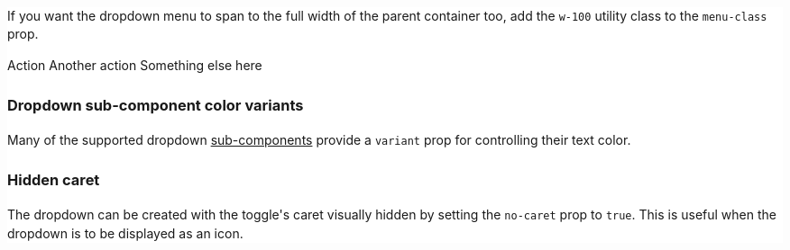   </template>
</HighlightCard>

If you want the dropdown menu to span to the full width of the parent container too, add the `w-100`
utility class to the `menu-class` prop.

<HighlightCard>
  <BDropdown
    v-model="show31"
    text="Block Level Dropdown Menu"
    block
    variant="primary"
    menu-class="w-100"
  >
    <BDropdownItem href="#">Action</BDropdownItem>
    <BDropdownItem href="#">Another action</BDropdownItem>
    <BDropdownItem href="#">Something else here</BDropdownItem>
  </BDropdown>
  <template #html>

```vue
<template>
  <BDropdown
    v-model="show"
    text="Block Level Dropdown Menu"
    block
    variant="primary"
    menu-class="w-100"
  >
    <BDropdownItem href="#">Action</BDropdownItem>
    <BDropdownItem href="#">Another action</BDropdownItem>
    <BDropdownItem href="#">Something else here</BDropdownItem>
  </BDropdown>
</template>

<script setup lang="ts">
const show = ref(false)
</script>
```

  </template>
</HighlightCard>

### Dropdown sub-component color variants

Many of the supported dropdown [sub-components](#dropdown-supported-sub-components) provide a
`variant` prop for controlling their text color.

### Hidden caret

The dropdown can be created with the toggle's caret visually hidden by setting the `no-caret` prop to `true`. This is useful when the dropdown is to be displayed as an icon.
